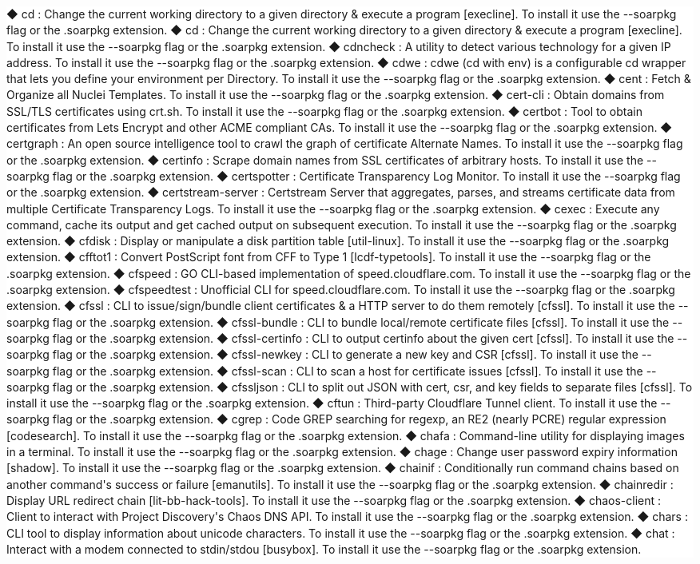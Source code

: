 ◆ cd : Change the current working directory to a given directory & execute a program [execline]. To install it use the --soarpkg flag or the .soarpkg extension.
◆ cd : Change the current working directory to a given directory & execute a program [execline]. To install it use the --soarpkg flag or the .soarpkg extension.
◆ cdncheck : A utility to detect various technology for a given IP address. To install it use the --soarpkg flag or the .soarpkg extension.
◆ cdwe : cdwe (cd with env) is a configurable cd wrapper that lets you define your environment per Directory. To install it use the --soarpkg flag or the .soarpkg extension.
◆ cent : Fetch & Organize all Nuclei Templates. To install it use the --soarpkg flag or the .soarpkg extension.
◆ cert-cli : Obtain domains from SSL/TLS certificates using crt.sh. To install it use the --soarpkg flag or the .soarpkg extension.
◆ certbot : Tool to obtain certificates from Lets Encrypt and other ACME compliant CAs. To install it use the --soarpkg flag or the .soarpkg extension.
◆ certgraph : An open source intelligence tool to crawl the graph of certificate Alternate Names. To install it use the --soarpkg flag or the .soarpkg extension.
◆ certinfo : Scrape domain names from SSL certificates of arbitrary hosts. To install it use the --soarpkg flag or the .soarpkg extension.
◆ certspotter : Certificate Transparency Log Monitor. To install it use the --soarpkg flag or the .soarpkg extension.
◆ certstream-server : Certstream Server that aggregates, parses, and streams certificate data from multiple Certificate Transparency Logs. To install it use the --soarpkg flag or the .soarpkg extension.
◆ cexec : Execute any command, cache its output and get cached output on subsequent execution. To install it use the --soarpkg flag or the .soarpkg extension.
◆ cfdisk : Display or manipulate a disk partition table [util-linux]. To install it use the --soarpkg flag or the .soarpkg extension.
◆ cfftot1 : Convert PostScript font from CFF to Type 1 [lcdf-typetools]. To install it use the --soarpkg flag or the .soarpkg extension.
◆ cfspeed : GO CLI-based implementation of speed.cloudflare.com. To install it use the --soarpkg flag or the .soarpkg extension.
◆ cfspeedtest : Unofficial CLI for speed.cloudflare.com. To install it use the --soarpkg flag or the .soarpkg extension.
◆ cfssl : CLI to issue/sign/bundle client certificates & a HTTP server to do them remotely [cfssl]. To install it use the --soarpkg flag or the .soarpkg extension.
◆ cfssl-bundle : CLI to bundle local/remote certificate files [cfssl]. To install it use the --soarpkg flag or the .soarpkg extension.
◆ cfssl-certinfo : CLI to output certinfo about the given cert [cfssl]. To install it use the --soarpkg flag or the .soarpkg extension.
◆ cfssl-newkey : CLI to generate a new key and CSR [cfssl]. To install it use the --soarpkg flag or the .soarpkg extension.
◆ cfssl-scan : CLI to scan a host for certificate issues [cfssl]. To install it use the --soarpkg flag or the .soarpkg extension.
◆ cfssljson : CLI to split out JSON with cert, csr, and key fields to separate files [cfssl]. To install it use the --soarpkg flag or the .soarpkg extension.
◆ cftun : Third-party Cloudflare Tunnel client. To install it use the --soarpkg flag or the .soarpkg extension.
◆ cgrep : Code GREP searching for regexp, an RE2 (nearly PCRE) regular expression [codesearch]. To install it use the --soarpkg flag or the .soarpkg extension.
◆ chafa : Command-line utility for displaying images in a terminal. To install it use the --soarpkg flag or the .soarpkg extension.
◆ chage : Change user password expiry information [shadow]. To install it use the --soarpkg flag or the .soarpkg extension.
◆ chainif : Conditionally run command chains based on another command's success or failure [emanutils]. To install it use the --soarpkg flag or the .soarpkg extension.
◆ chainredir : Display URL redirect chain [lit-bb-hack-tools]. To install it use the --soarpkg flag or the .soarpkg extension.
◆ chaos-client : Client to interact with Project Discovery's Chaos DNS API. To install it use the --soarpkg flag or the .soarpkg extension.
◆ chars : CLI tool to display information about unicode characters. To install it use the --soarpkg flag or the .soarpkg extension.
◆ chat : Interact with a modem connected to stdin/stdou [busybox]. To install it use the --soarpkg flag or the .soarpkg extension.